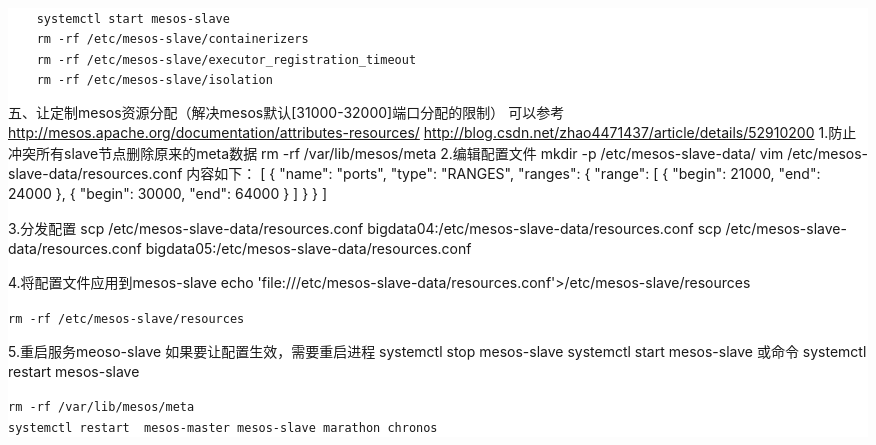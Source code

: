         systemctl start mesos-slave
        rm -rf /etc/mesos-slave/containerizers
        rm -rf /etc/mesos-slave/executor_registration_timeout
        rm -rf /etc/mesos-slave/isolation

五、让定制mesos资源分配（解决mesos默认[31000-32000]端口分配的限制）
可以参考
http://mesos.apache.org/documentation/attributes-resources/
http://blog.csdn.net/zhao4471437/article/details/52910200
1.防止冲突所有slave节点删除原来的meta数据
    rm -rf /var/lib/mesos/meta
2.编辑配置文件
   mkdir -p /etc/mesos-slave-data/
   vim /etc/mesos-slave-data/resources.conf
   内容如下：
[
 {
   "name": "ports",
   "type": "RANGES",
   "ranges": {
     "range": [
       {
         "begin": 21000,
         "end": 24000
       },
       {
         "begin": 30000,
         "end": 64000
       }
     ]
   }
 }
]

   
3.分发配置
    scp /etc/mesos-slave-data/resources.conf bigdata04:/etc/mesos-slave-data/resources.conf
    scp /etc/mesos-slave-data/resources.conf bigdata05:/etc/mesos-slave-data/resources.conf
   
4.将配置文件应用到mesos-slave
    echo 'file:///etc/mesos-slave-data/resources.conf'>/etc/mesos-slave/resources
    
    
    rm -rf /etc/mesos-slave/resources

5.重启服务meoso-slave
    如果要让配置生效，需要重启进程
    systemctl stop mesos-slave
    systemctl start mesos-slave
    或命令
    systemctl restart mesos-slave
    
    
    rm -rf /var/lib/mesos/meta
    systemctl restart  mesos-master mesos-slave marathon chronos
